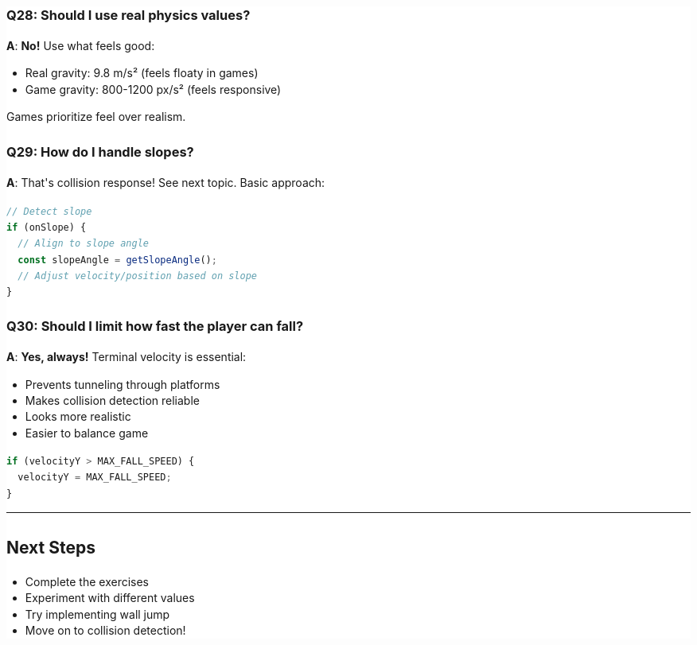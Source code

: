 ### Q28: Should I use real physics values?
**A**: **No!** Use what feels good:
- Real gravity: 9.8 m/s² (feels floaty in games)
- Game gravity: 800-1200 px/s² (feels responsive)

Games prioritize feel over realism.

### Q29: How do I handle slopes?
**A**: That's collision response! See next topic. Basic approach:
```typescript
// Detect slope
if (onSlope) {
  // Align to slope angle
  const slopeAngle = getSlopeAngle();
  // Adjust velocity/position based on slope
}
```

### Q30: Should I limit how fast the player can fall?
**A**: **Yes, always!** Terminal velocity is essential:
- Prevents tunneling through platforms
- Makes collision detection reliable
- Looks more realistic
- Easier to balance game

```typescript
if (velocityY > MAX_FALL_SPEED) {
  velocityY = MAX_FALL_SPEED;
}
```

---

## Next Steps

- Complete the exercises
- Experiment with different values
- Try implementing wall jump
- Move on to collision detection!
